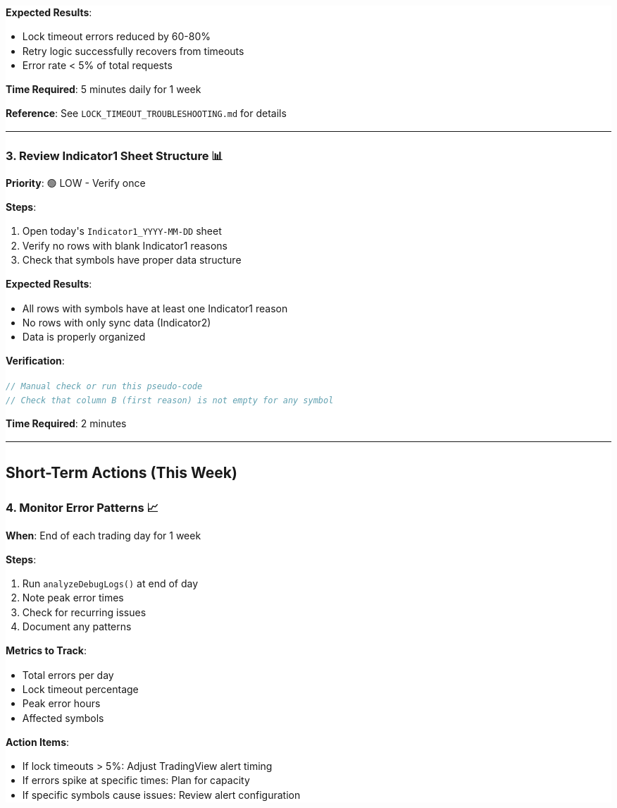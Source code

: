 **Expected Results**:
- Lock timeout errors reduced by 60-80%
- Retry logic successfully recovers from timeouts
- Error rate < 5% of total requests

**Time Required**: 5 minutes daily for 1 week

**Reference**: See `LOCK_TIMEOUT_TROUBLESHOOTING.md` for details

---

### 3. Review Indicator1 Sheet Structure 📊
**Priority**: 🟢 LOW - Verify once

**Steps**:
1. Open today's `Indicator1_YYYY-MM-DD` sheet
2. Verify no rows with blank Indicator1 reasons
3. Check that symbols have proper data structure

**Expected Results**:
- All rows with symbols have at least one Indicator1 reason
- No rows with only sync data (Indicator2)
- Data is properly organized

**Verification**:
```javascript
// Manual check or run this pseudo-code
// Check that column B (first reason) is not empty for any symbol
```

**Time Required**: 2 minutes

---

## Short-Term Actions (This Week)

### 4. Monitor Error Patterns 📈
**When**: End of each trading day for 1 week

**Steps**:
1. Run `analyzeDebugLogs()` at end of day
2. Note peak error times
3. Check for recurring issues
4. Document any patterns

**Metrics to Track**:
- Total errors per day
- Lock timeout percentage
- Peak error hours
- Affected symbols

**Action Items**:
- If lock timeouts > 5%: Adjust TradingView alert timing
- If errors spike at specific times: Plan for capacity
- If specific symbols cause issues: Review alert configuration
